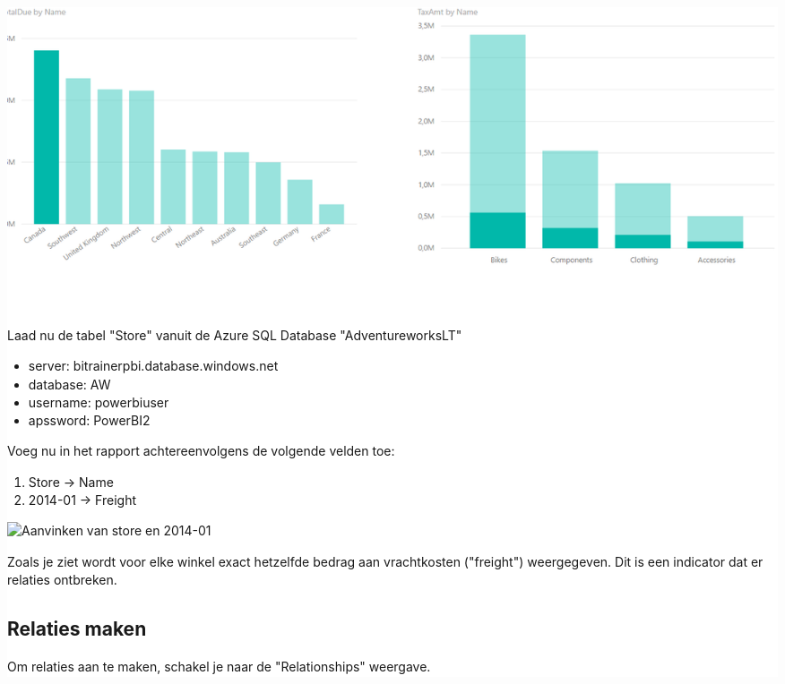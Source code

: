 ![TotalDue by Territory, TaxAmt by Category](img/pbi-secondviz.png)

Laad nu de tabel "Store" vanuit de Azure SQL Database "AdventureworksLT"

* server: bitrainerpbi.database.windows.net
* database: AW
* username: powerbiuser
* apssword: PowerBI2

Voeg nu in het rapport achtereenvolgens de volgende velden toe:

1. Store -> Name
2. 2014-01 -> Freight

![Aanvinken van store en 2014-01](img/store-aanvinken.gif)

Zoals je ziet wordt voor elke winkel exact hetzelfde bedrag aan vrachtkosten ("freight") weergegeven. Dit is een indicator dat er relaties ontbreken.

## Relaties maken

Om relaties aan te maken, schakel je naar de "Relationships" weergave.

